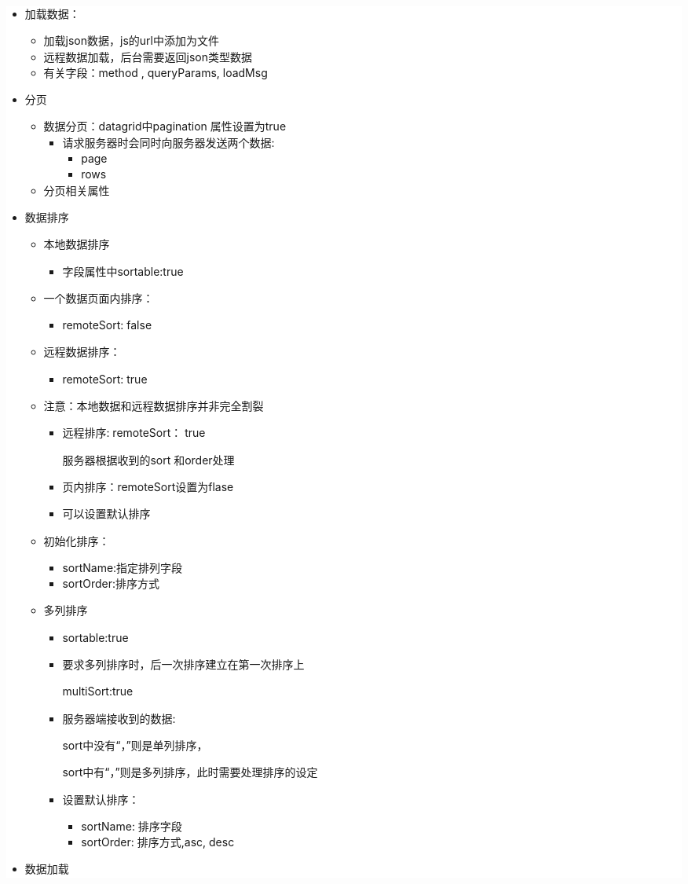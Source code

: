 - 加载数据：

  - 加载json数据，js的url中添加为文件
  - 远程数据加载，后台需要返回json类型数据
  - 有关字段：method , queryParams, loadMsg

- 分页

  - 数据分页：datagrid中pagination 属性设置为true
    - 请求服务器时会同时向服务器发送两个数据:
      - page
      - rows
  - 分页相关属性

- 数据排序

  - 本地数据排序

    - 字段属性中sortable:true

  - 一个数据页面内排序：

    - remoteSort: false

  - 远程数据排序：

    - remoteSort: true

  - 注意：本地数据和远程数据排序并非完全割裂

    - 远程排序: remoteSort： true

      服务器根据收到的sort 和order处理

    - 页内排序：remoteSort设置为flase

    - 可以设置默认排序

  - 初始化排序：

    - sortName:指定排列字段
    - sortOrder:排序方式

  - 多列排序

    - sortable:true

    - 要求多列排序时，后一次排序建立在第一次排序上

      multiSort:true

    - 服务器端接收到的数据:

      sort中没有“，”则是单列排序，

      sort中有“，”则是多列排序，此时需要处理排序的设定

    - 设置默认排序：
      - sortName: 排序字段
      - sortOrder: 排序方式,asc, desc

- 数据加载

